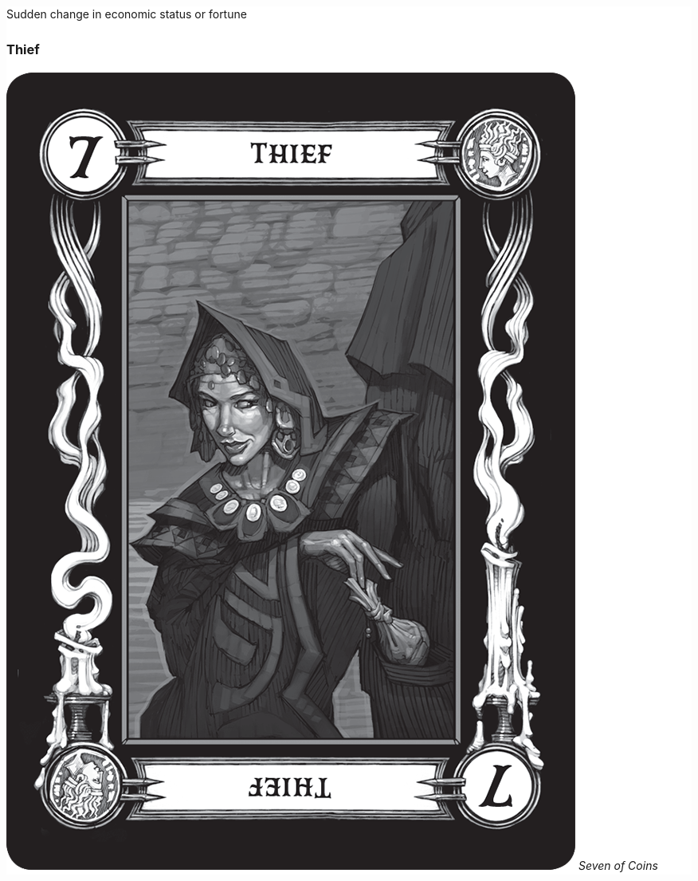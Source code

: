 Sudden change in economic status or fortune

### Thief
![](../../../assets/img/197-dnd_tarokka_thief.png)
*Seven of Coins*
